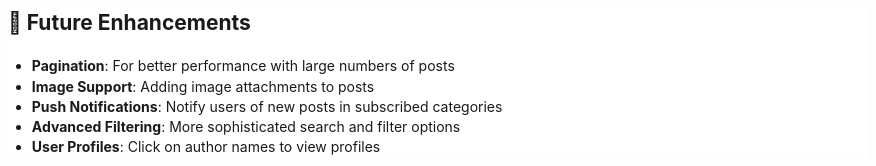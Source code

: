 ## 🔄 Future Enhancements
- **Pagination**: For better performance with large numbers of posts
- **Image Support**: Adding image attachments to posts
- **Push Notifications**: Notify users of new posts in subscribed categories
- **Advanced Filtering**: More sophisticated search and filter options
- **User Profiles**: Click on author names to view profiles
